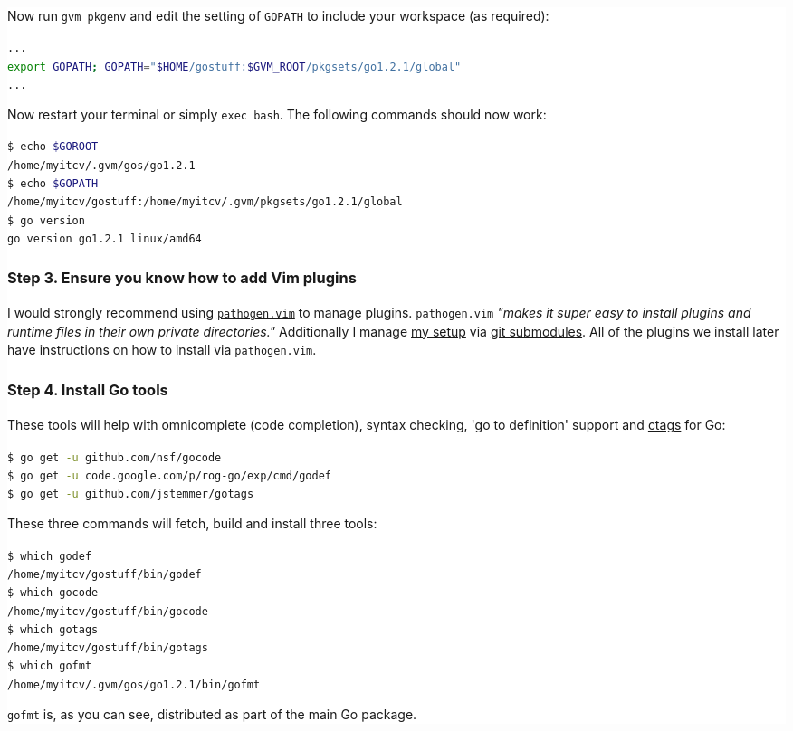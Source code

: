 Now run `gvm pkgenv` and edit the setting of `GOPATH` to include your workspace (as required):

```bash
...
export GOPATH; GOPATH="$HOME/gostuff:$GVM_ROOT/pkgsets/go1.2.1/global"
...
```

Now restart your terminal or simply `exec bash`. The following commands should now work:

```bash
$ echo $GOROOT
/home/myitcv/.gvm/gos/go1.2.1
$ echo $GOPATH
/home/myitcv/gostuff:/home/myitcv/.gvm/pkgsets/go1.2.1/global
$ go version
go version go1.2.1 linux/amd64

```

### Step 3. Ensure you know how to add Vim plugins

I would strongly recommend using [`pathogen.vim`] to manage plugins. `pathogen.vim` _"makes it super easy to install
plugins and runtime files in their own private directories."_ Additionally I manage [my setup](https://github.com/myitcv/.vim) via
[git submodules](http://git-scm.com/docs/git-submodule). All of the plugins we install later have instructions on how to
install via `pathogen.vim`.

### Step 4. Install Go tools

These tools will help with omnicomplete (code completion), syntax checking, 'go to definition' support and
[ctags](http://ctags.sourceforge.net/) for Go:

```bash
$ go get -u github.com/nsf/gocode
$ go get -u code.google.com/p/rog-go/exp/cmd/godef
$ go get -u github.com/jstemmer/gotags
```

These three commands will fetch, build and install three tools:

```bash
$ which godef
/home/myitcv/gostuff/bin/godef
$ which gocode
/home/myitcv/gostuff/bin/gocode
$ which gotags
/home/myitcv/gostuff/bin/gotags
$ which gofmt
/home/myitcv/.gvm/gos/go1.2.1/bin/gofmt
```

`gofmt` is, as you can see, distributed as part of the main Go package.


[Go]: http://golang.org/
[Vim]: http://www.vim.org/
[`gvm`]: https://github.com/moovweb/gvm
[`pathogen.vim`]: https://github.com/tpope/vim-pathogen